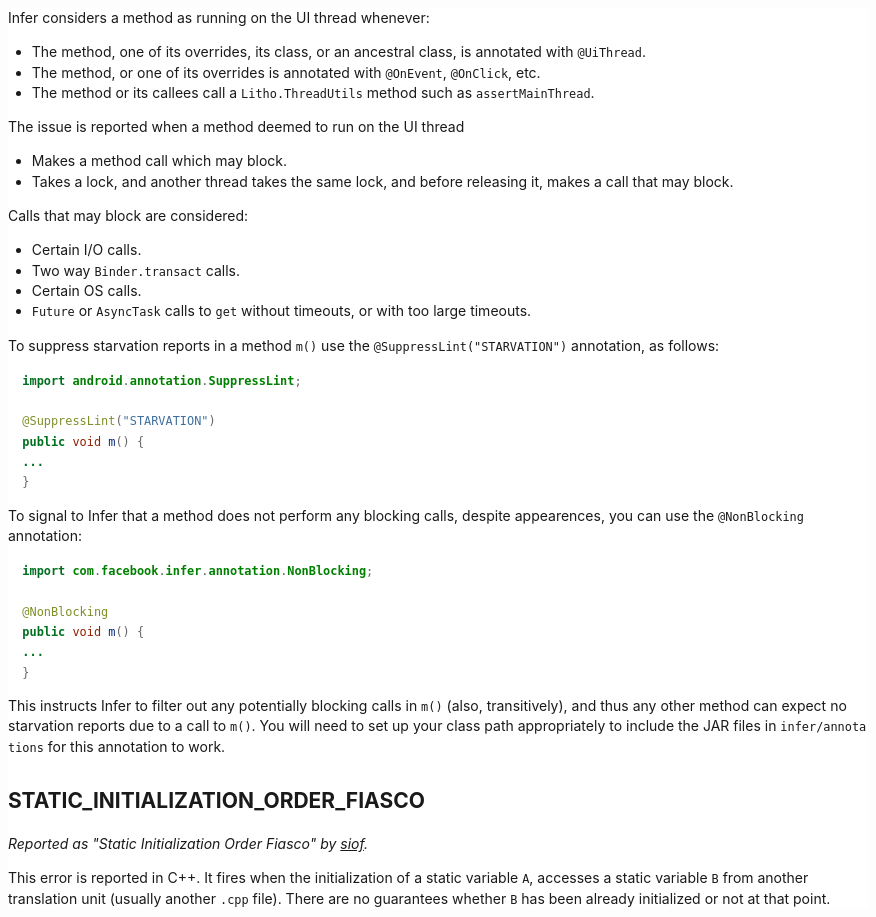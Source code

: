 Infer considers a method as running on the UI thread whenever:

- The method, one of its overrides, its class, or an ancestral class, is
  annotated with `@UiThread`.
- The method, or one of its overrides is annotated with `@OnEvent`, `@OnClick`,
  etc.
- The method or its callees call a `Litho.ThreadUtils` method such as
  `assertMainThread`.

The issue is reported when a method deemed to run on the UI thread

- Makes a method call which may block.
- Takes a lock, and another thread takes the same lock, and before releasing it,
  makes a call that may block.

Calls that may block are considered:

- Certain I/O calls.
- Two way `Binder.transact` calls.
- Certain OS calls.
- `Future` or `AsyncTask` calls to `get` without timeouts, or with too large
  timeouts.

To suppress starvation reports in a method `m()` use the
`@SuppressLint("STARVATION")` annotation, as follows:

```java
  import android.annotation.SuppressLint;

  @SuppressLint("STARVATION")
  public void m() {
  ...
  }
```

To signal to Infer that a method does not perform any blocking calls, despite
appearences, you can use the `@NonBlocking` annotation:

```java
  import com.facebook.infer.annotation.NonBlocking;

  @NonBlocking
  public void m() {
  ...
  }
```

This instructs Infer to filter out any potentially blocking calls in `m()`
(also, transitively), and thus any other method can expect no starvation reports
due to a call to `m()`. You will need to set up your class path appropriately to
include the JAR files in `infer/annotations` for this annotation to work.

## STATIC_INITIALIZATION_ORDER_FIASCO

*Reported as "Static Initialization Order Fiasco" by [siof](/docs/checker-siof).*

This error is reported in C++. It fires when the initialization of a static
variable `A`, accesses a static variable `B` from another translation unit
(usually another `.cpp` file). There are no guarantees whether `B` has been
already initialized or not at that point.
